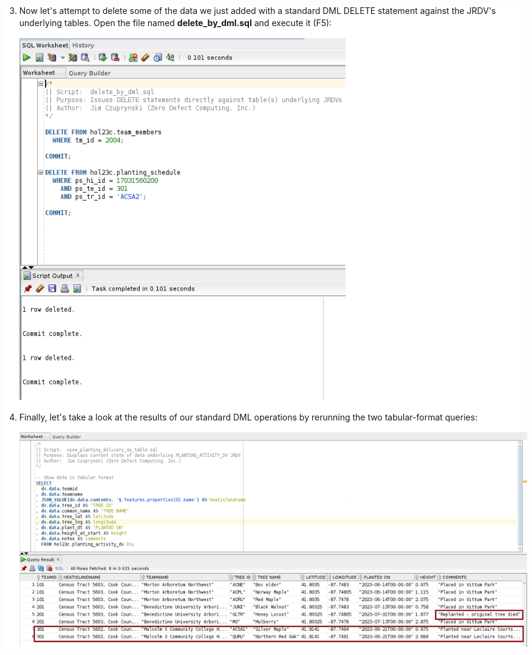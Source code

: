 3. Now let's attempt to delete some of the data we just added with a standard DML DELETE statement against the JRDV's underlying tables. Open the file named **delete\_by\_dml.sql** and execute it (F5):

    ![Delete By DML](images/delete-by-dml.png)

4. Finally, let's take a look at the results of our standard DML operations by rerunning the two tabular-format queries:

    ![Query Planting Deliveries DV](images/view-planting-activity-post-dml-1.png)
